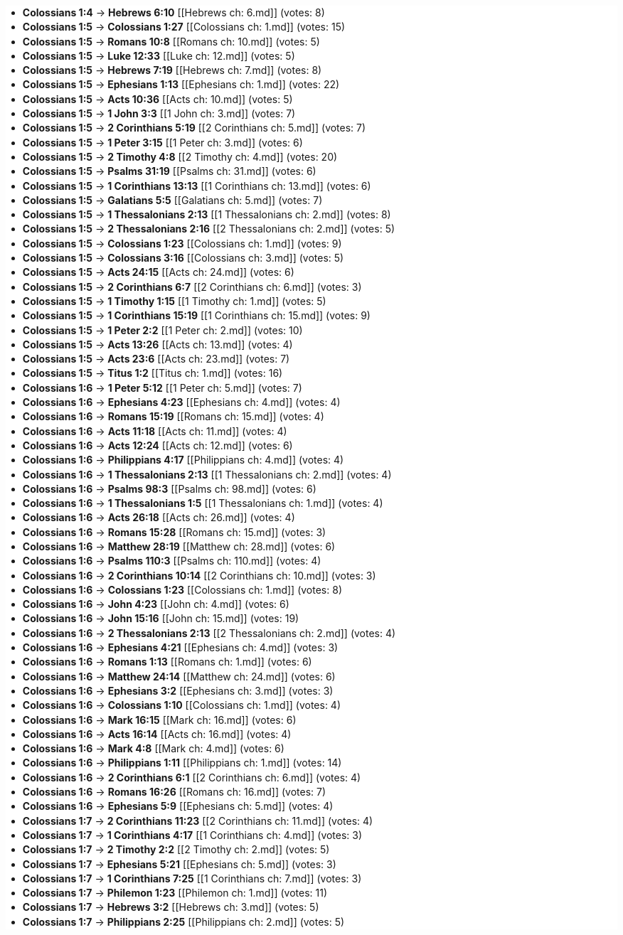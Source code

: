 - **Colossians 1:4** → **Hebrews 6:10** [[Hebrews ch: 6.md]] (votes: 8)
- **Colossians 1:5** → **Colossians 1:27** [[Colossians ch: 1.md]] (votes: 15)
- **Colossians 1:5** → **Romans 10:8** [[Romans ch: 10.md]] (votes: 5)
- **Colossians 1:5** → **Luke 12:33** [[Luke ch: 12.md]] (votes: 5)
- **Colossians 1:5** → **Hebrews 7:19** [[Hebrews ch: 7.md]] (votes: 8)
- **Colossians 1:5** → **Ephesians 1:13** [[Ephesians ch: 1.md]] (votes: 22)
- **Colossians 1:5** → **Acts 10:36** [[Acts ch: 10.md]] (votes: 5)
- **Colossians 1:5** → **1 John 3:3** [[1 John ch: 3.md]] (votes: 7)
- **Colossians 1:5** → **2 Corinthians 5:19** [[2 Corinthians ch: 5.md]] (votes: 7)
- **Colossians 1:5** → **1 Peter 3:15** [[1 Peter ch: 3.md]] (votes: 6)
- **Colossians 1:5** → **2 Timothy 4:8** [[2 Timothy ch: 4.md]] (votes: 20)
- **Colossians 1:5** → **Psalms 31:19** [[Psalms ch: 31.md]] (votes: 6)
- **Colossians 1:5** → **1 Corinthians 13:13** [[1 Corinthians ch: 13.md]] (votes: 6)
- **Colossians 1:5** → **Galatians 5:5** [[Galatians ch: 5.md]] (votes: 7)
- **Colossians 1:5** → **1 Thessalonians 2:13** [[1 Thessalonians ch: 2.md]] (votes: 8)
- **Colossians 1:5** → **2 Thessalonians 2:16** [[2 Thessalonians ch: 2.md]] (votes: 5)
- **Colossians 1:5** → **Colossians 1:23** [[Colossians ch: 1.md]] (votes: 9)
- **Colossians 1:5** → **Colossians 3:16** [[Colossians ch: 3.md]] (votes: 5)
- **Colossians 1:5** → **Acts 24:15** [[Acts ch: 24.md]] (votes: 6)
- **Colossians 1:5** → **2 Corinthians 6:7** [[2 Corinthians ch: 6.md]] (votes: 3)
- **Colossians 1:5** → **1 Timothy 1:15** [[1 Timothy ch: 1.md]] (votes: 5)
- **Colossians 1:5** → **1 Corinthians 15:19** [[1 Corinthians ch: 15.md]] (votes: 9)
- **Colossians 1:5** → **1 Peter 2:2** [[1 Peter ch: 2.md]] (votes: 10)
- **Colossians 1:5** → **Acts 13:26** [[Acts ch: 13.md]] (votes: 4)
- **Colossians 1:5** → **Acts 23:6** [[Acts ch: 23.md]] (votes: 7)
- **Colossians 1:5** → **Titus 1:2** [[Titus ch: 1.md]] (votes: 16)
- **Colossians 1:6** → **1 Peter 5:12** [[1 Peter ch: 5.md]] (votes: 7)
- **Colossians 1:6** → **Ephesians 4:23** [[Ephesians ch: 4.md]] (votes: 4)
- **Colossians 1:6** → **Romans 15:19** [[Romans ch: 15.md]] (votes: 4)
- **Colossians 1:6** → **Acts 11:18** [[Acts ch: 11.md]] (votes: 4)
- **Colossians 1:6** → **Acts 12:24** [[Acts ch: 12.md]] (votes: 6)
- **Colossians 1:6** → **Philippians 4:17** [[Philippians ch: 4.md]] (votes: 4)
- **Colossians 1:6** → **1 Thessalonians 2:13** [[1 Thessalonians ch: 2.md]] (votes: 4)
- **Colossians 1:6** → **Psalms 98:3** [[Psalms ch: 98.md]] (votes: 6)
- **Colossians 1:6** → **1 Thessalonians 1:5** [[1 Thessalonians ch: 1.md]] (votes: 4)
- **Colossians 1:6** → **Acts 26:18** [[Acts ch: 26.md]] (votes: 4)
- **Colossians 1:6** → **Romans 15:28** [[Romans ch: 15.md]] (votes: 3)
- **Colossians 1:6** → **Matthew 28:19** [[Matthew ch: 28.md]] (votes: 6)
- **Colossians 1:6** → **Psalms 110:3** [[Psalms ch: 110.md]] (votes: 4)
- **Colossians 1:6** → **2 Corinthians 10:14** [[2 Corinthians ch: 10.md]] (votes: 3)
- **Colossians 1:6** → **Colossians 1:23** [[Colossians ch: 1.md]] (votes: 8)
- **Colossians 1:6** → **John 4:23** [[John ch: 4.md]] (votes: 6)
- **Colossians 1:6** → **John 15:16** [[John ch: 15.md]] (votes: 19)
- **Colossians 1:6** → **2 Thessalonians 2:13** [[2 Thessalonians ch: 2.md]] (votes: 4)
- **Colossians 1:6** → **Ephesians 4:21** [[Ephesians ch: 4.md]] (votes: 3)
- **Colossians 1:6** → **Romans 1:13** [[Romans ch: 1.md]] (votes: 6)
- **Colossians 1:6** → **Matthew 24:14** [[Matthew ch: 24.md]] (votes: 6)
- **Colossians 1:6** → **Ephesians 3:2** [[Ephesians ch: 3.md]] (votes: 3)
- **Colossians 1:6** → **Colossians 1:10** [[Colossians ch: 1.md]] (votes: 4)
- **Colossians 1:6** → **Mark 16:15** [[Mark ch: 16.md]] (votes: 6)
- **Colossians 1:6** → **Acts 16:14** [[Acts ch: 16.md]] (votes: 4)
- **Colossians 1:6** → **Mark 4:8** [[Mark ch: 4.md]] (votes: 6)
- **Colossians 1:6** → **Philippians 1:11** [[Philippians ch: 1.md]] (votes: 14)
- **Colossians 1:6** → **2 Corinthians 6:1** [[2 Corinthians ch: 6.md]] (votes: 4)
- **Colossians 1:6** → **Romans 16:26** [[Romans ch: 16.md]] (votes: 7)
- **Colossians 1:6** → **Ephesians 5:9** [[Ephesians ch: 5.md]] (votes: 4)
- **Colossians 1:7** → **2 Corinthians 11:23** [[2 Corinthians ch: 11.md]] (votes: 4)
- **Colossians 1:7** → **1 Corinthians 4:17** [[1 Corinthians ch: 4.md]] (votes: 3)
- **Colossians 1:7** → **2 Timothy 2:2** [[2 Timothy ch: 2.md]] (votes: 5)
- **Colossians 1:7** → **Ephesians 5:21** [[Ephesians ch: 5.md]] (votes: 3)
- **Colossians 1:7** → **1 Corinthians 7:25** [[1 Corinthians ch: 7.md]] (votes: 3)
- **Colossians 1:7** → **Philemon 1:23** [[Philemon ch: 1.md]] (votes: 11)
- **Colossians 1:7** → **Hebrews 3:2** [[Hebrews ch: 3.md]] (votes: 5)
- **Colossians 1:7** → **Philippians 2:25** [[Philippians ch: 2.md]] (votes: 5)